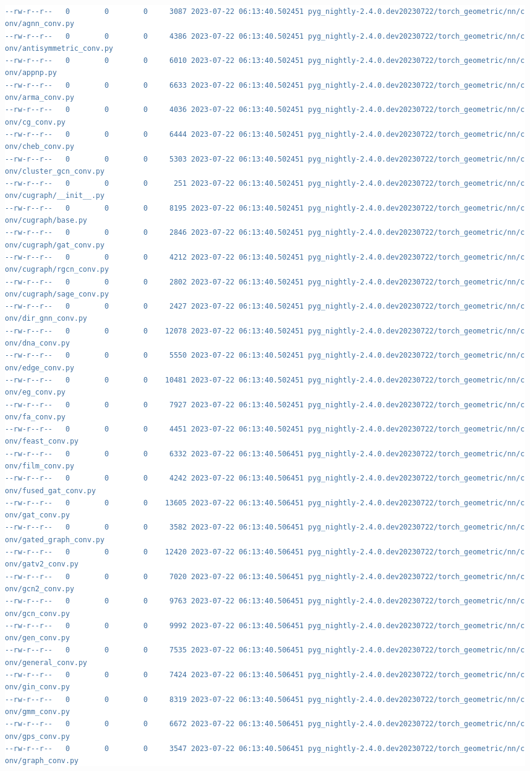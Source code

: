 ```diff
--rw-r--r--   0        0        0     3087 2023-07-22 06:13:40.502451 pyg_nightly-2.4.0.dev20230722/torch_geometric/nn/conv/agnn_conv.py
--rw-r--r--   0        0        0     4386 2023-07-22 06:13:40.502451 pyg_nightly-2.4.0.dev20230722/torch_geometric/nn/conv/antisymmetric_conv.py
--rw-r--r--   0        0        0     6010 2023-07-22 06:13:40.502451 pyg_nightly-2.4.0.dev20230722/torch_geometric/nn/conv/appnp.py
--rw-r--r--   0        0        0     6633 2023-07-22 06:13:40.502451 pyg_nightly-2.4.0.dev20230722/torch_geometric/nn/conv/arma_conv.py
--rw-r--r--   0        0        0     4036 2023-07-22 06:13:40.502451 pyg_nightly-2.4.0.dev20230722/torch_geometric/nn/conv/cg_conv.py
--rw-r--r--   0        0        0     6444 2023-07-22 06:13:40.502451 pyg_nightly-2.4.0.dev20230722/torch_geometric/nn/conv/cheb_conv.py
--rw-r--r--   0        0        0     5303 2023-07-22 06:13:40.502451 pyg_nightly-2.4.0.dev20230722/torch_geometric/nn/conv/cluster_gcn_conv.py
--rw-r--r--   0        0        0      251 2023-07-22 06:13:40.502451 pyg_nightly-2.4.0.dev20230722/torch_geometric/nn/conv/cugraph/__init__.py
--rw-r--r--   0        0        0     8195 2023-07-22 06:13:40.502451 pyg_nightly-2.4.0.dev20230722/torch_geometric/nn/conv/cugraph/base.py
--rw-r--r--   0        0        0     2846 2023-07-22 06:13:40.502451 pyg_nightly-2.4.0.dev20230722/torch_geometric/nn/conv/cugraph/gat_conv.py
--rw-r--r--   0        0        0     4212 2023-07-22 06:13:40.502451 pyg_nightly-2.4.0.dev20230722/torch_geometric/nn/conv/cugraph/rgcn_conv.py
--rw-r--r--   0        0        0     2802 2023-07-22 06:13:40.502451 pyg_nightly-2.4.0.dev20230722/torch_geometric/nn/conv/cugraph/sage_conv.py
--rw-r--r--   0        0        0     2427 2023-07-22 06:13:40.502451 pyg_nightly-2.4.0.dev20230722/torch_geometric/nn/conv/dir_gnn_conv.py
--rw-r--r--   0        0        0    12078 2023-07-22 06:13:40.502451 pyg_nightly-2.4.0.dev20230722/torch_geometric/nn/conv/dna_conv.py
--rw-r--r--   0        0        0     5550 2023-07-22 06:13:40.502451 pyg_nightly-2.4.0.dev20230722/torch_geometric/nn/conv/edge_conv.py
--rw-r--r--   0        0        0    10481 2023-07-22 06:13:40.502451 pyg_nightly-2.4.0.dev20230722/torch_geometric/nn/conv/eg_conv.py
--rw-r--r--   0        0        0     7927 2023-07-22 06:13:40.502451 pyg_nightly-2.4.0.dev20230722/torch_geometric/nn/conv/fa_conv.py
--rw-r--r--   0        0        0     4451 2023-07-22 06:13:40.502451 pyg_nightly-2.4.0.dev20230722/torch_geometric/nn/conv/feast_conv.py
--rw-r--r--   0        0        0     6332 2023-07-22 06:13:40.506451 pyg_nightly-2.4.0.dev20230722/torch_geometric/nn/conv/film_conv.py
--rw-r--r--   0        0        0     4242 2023-07-22 06:13:40.506451 pyg_nightly-2.4.0.dev20230722/torch_geometric/nn/conv/fused_gat_conv.py
--rw-r--r--   0        0        0    13605 2023-07-22 06:13:40.506451 pyg_nightly-2.4.0.dev20230722/torch_geometric/nn/conv/gat_conv.py
--rw-r--r--   0        0        0     3582 2023-07-22 06:13:40.506451 pyg_nightly-2.4.0.dev20230722/torch_geometric/nn/conv/gated_graph_conv.py
--rw-r--r--   0        0        0    12420 2023-07-22 06:13:40.506451 pyg_nightly-2.4.0.dev20230722/torch_geometric/nn/conv/gatv2_conv.py
--rw-r--r--   0        0        0     7020 2023-07-22 06:13:40.506451 pyg_nightly-2.4.0.dev20230722/torch_geometric/nn/conv/gcn2_conv.py
--rw-r--r--   0        0        0     9763 2023-07-22 06:13:40.506451 pyg_nightly-2.4.0.dev20230722/torch_geometric/nn/conv/gcn_conv.py
--rw-r--r--   0        0        0     9992 2023-07-22 06:13:40.506451 pyg_nightly-2.4.0.dev20230722/torch_geometric/nn/conv/gen_conv.py
--rw-r--r--   0        0        0     7535 2023-07-22 06:13:40.506451 pyg_nightly-2.4.0.dev20230722/torch_geometric/nn/conv/general_conv.py
--rw-r--r--   0        0        0     7424 2023-07-22 06:13:40.506451 pyg_nightly-2.4.0.dev20230722/torch_geometric/nn/conv/gin_conv.py
--rw-r--r--   0        0        0     8319 2023-07-22 06:13:40.506451 pyg_nightly-2.4.0.dev20230722/torch_geometric/nn/conv/gmm_conv.py
--rw-r--r--   0        0        0     6672 2023-07-22 06:13:40.506451 pyg_nightly-2.4.0.dev20230722/torch_geometric/nn/conv/gps_conv.py
--rw-r--r--   0        0        0     3547 2023-07-22 06:13:40.506451 pyg_nightly-2.4.0.dev20230722/torch_geometric/nn/conv/graph_conv.py
```